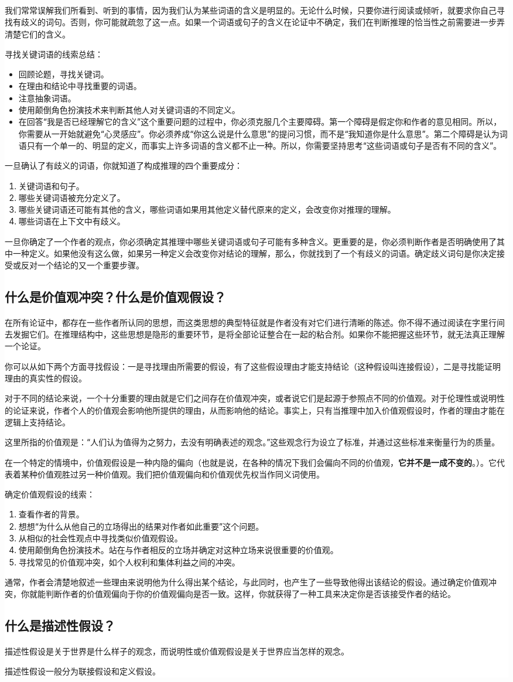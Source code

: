 我们常常误解我们所看到、听到的事情，因为我们认为某些词语的含义是明显的。无论什么时候，只要你进行阅读或倾听，就要求你自己寻找有歧义的词句。否则，你可能就疏忽了这一点。如果一个词语或句子的含义在论证中不确定，我们在判断推理的恰当性之前需要进一步弄清楚它们的含义。

寻找关键词语的线索总结：

<ul>
	<li>回顾论题，寻找关键词。</li>
	<li>在理由和结论中寻找重要的词语。</li>
	<li>注意抽象词语。</li>
	<li>使用颠倒角色扮演技术来判断其他人对关键词语的不同定义。</li>
	<li>在回答“我是否已经理解它的含义”这个重要问题的过程中，你必须克服几个主要障碍。第一个障碍是假定你和作者的意见相同。所以，你需要从一开始就避免“心灵感应”。你必须养成“你这么说是什么意思”的提问习惯，而不是“我知道你是什么意思”。第二个障碍是认为词语只有一个单一的、明显的定义，而事实上许多词语的含义都不止一种。所以，你需要坚持思考“这些词语或句子是否有不同的含义”。</li>
</ul>

一旦确认了有歧义的词语，你就知道了构成推理的四个重要成分：

<ol>
	<li>关键词语和句子。</li>
	<li>哪些关键词语被充分定义了。</li>
	<li>哪些关键词语还可能有其他的含义，哪些词语如果用其他定义替代原来的定义，会改变你对推理的理解。</li>
	<li>哪些词语在上下文中有歧义。</li>
</ol>

一旦你确定了一个作者的观点，你必须确定其推理中哪些关键词语或句子可能有多种含义。更重要的是，你必须判断作者是否明确使用了其中一种定义。如果他没有这么做，如果另一种定义会改变你对结论的理解，那么，你就找到了一个有歧义的词语。确定歧义词句是你决定接受或反对一个结论的又一个重要步骤。

<h2><strong>什么是价值观冲突？什么是价值观假设？</strong></h2>

在所有论证中，都存在一些作者所认同的思想，而这类思想的典型特征就是作者没有对它们进行清晰的陈述。你不得不通过阅读在字里行间去发掘它们。在推理结构中，这些思想是隐形的重要环节，是将全部论证整合在一起的粘合剂。如果你不能把握这些环节，就无法真正理解一个论证。

你可以从如下两个方面寻找假设：一是寻找理由所需要的假设，有了这些假设理由才能支持结论（这种假设叫连接假设），二是寻找能证明理由的真实性的假设。

对于不同的结论来说，一个十分重要的理由就是它们之间存在价值观冲突，或者说它们是起源于参照点不同的价值观。对于伦理性或说明性的论证来说，作者个人的价值观会影响他所提供的理由，从而影响他的结论。事实上，只有当推理中加入价值观假设时，作者的理由才能在逻辑上支持结论。

这里所指的价值观是：“人们认为值得为之努力，去没有明确表述的观念。”这些观念行为设立了标准，并通过这些标准来衡量行为的质量。

在一个特定的情境中，价值观假设是一种内隐的偏向（也就是说，在各种的情况下我们会偏向不同的价值观，<strong>它并不是一成不变的</strong>。）。它代表着某种价值观胜过另一种价值观。我们把价值观偏向和价值观优先权当作同义词使用。

确定价值观假设的线索：

<ol>
	<li>查看作者的背景。</li>
	<li>想想“为什么从他自己的立场得出的结果对作者如此重要”这个问题。</li>
	<li>从相似的社会性观点中寻找类似价值观假设。</li>
	<li>使用颠倒角色扮演技术。站在与作者相反的立场并确定对这种立场来说很重要的价值观。</li>
	<li>寻找常见的价值观冲突，如个人权利和集体利益之间的冲突。</li>
</ol>

通常，作者会清楚地叙述一些理由来说明他为什么得出某个结论，与此同时，也产生了一些导致他得出该结论的假设。通过确定价值观冲突，你就能判断作者的价值观偏向于你的价值观偏向是否一致。这样，你就获得了一种工具来决定你是否该接受作者的结论。

<h2><strong>什么是描述性假设？</strong></h2>

描述性假设是关于世界是什么样子的观念，而说明性或价值观假设是关于世界应当怎样的观念。

描述性假设一般分为联接假设和定义假设。
